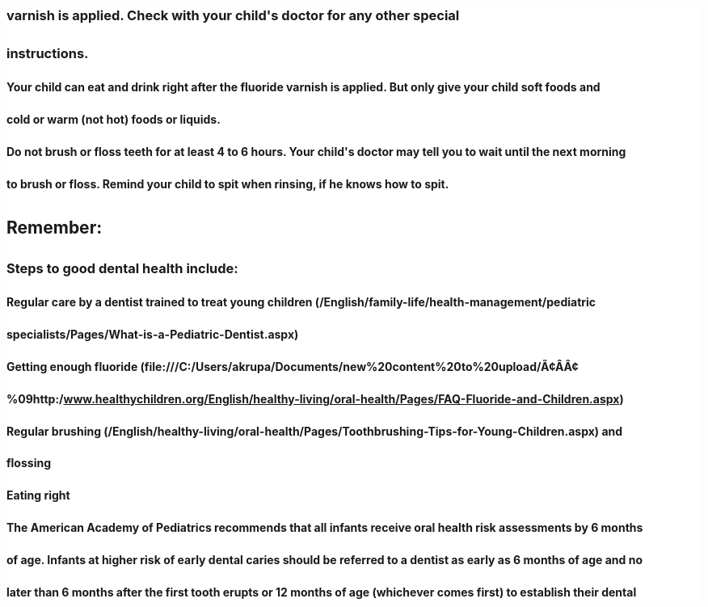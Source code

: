 ### varnish is applied. Check with your child's doctor for any other special 

### instructions. 

#### Your child can eat and drink right after the fluoride varnish is applied. But only give your child soft foods and 

#### cold or warm (not hot) foods or liquids. 

#### Do not brush or floss teeth for at least 4 to 6 hours. Your child's doctor may tell you to wait until the next morning 

#### to brush or floss. Remind your child to spit when rinsing, if he knows how to spit. 

## Remember: 

### Steps to good dental health include: 

#### Regular care by a dentist trained to treat young children (/English/family-life/health-management/pediatric

#### specialists/Pages/What-is-a-Pediatric-Dentist.aspx) 

#### Getting enough fluoride (file:///C:/Users/akrupa/Documents/new%20content%20to%20upload/Ã¢ÂÂ¢ 

#### %09http:/www.healthychildren.org/English/healthy-living/oral-health/Pages/FAQ-Fluoride-and-Children.aspx) 

#### Regular brushing (/English/healthy-living/oral-health/Pages/Toothbrushing-Tips-for-Young-Children.aspx) and 

#### flossing 

#### Eating right 

#### The American Academy of Pediatrics recommends that all infants receive oral health risk assessments by 6 months 

#### of age. Infants at higher risk of early dental caries should be referred to a dentist as early as 6 months of age and no 

#### later than 6 months after the first tooth erupts or 12 months of age (whichever comes first) to establish their dental 
